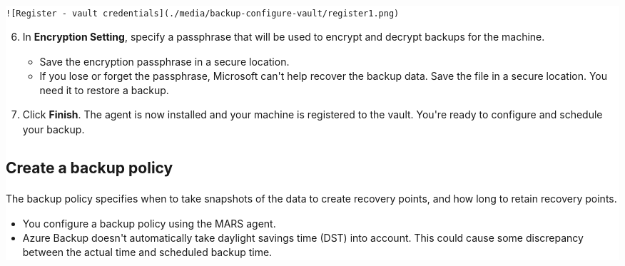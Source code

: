     ![Register - vault credentials](./media/backup-configure-vault/register1.png)

6. In **Encryption Setting**, specify a passphrase that will be used to encrypt and decrypt backups for the machine.

    - Save the encryption passphrase in a secure location.
    - If you lose or forget the passphrase, Microsoft can't help recover the backup data. Save the file in a secure location. You need it to restore a backup.

7. Click **Finish**. The agent is now installed and your machine is registered to the vault. You're ready to configure and schedule your backup.

## Create a backup policy

The backup policy specifies when to take snapshots of the data to create recovery points, and how long to retain recovery points.

- You configure a backup policy using the MARS agent.
- Azure Backup doesn't automatically take daylight savings time (DST) into account. This could cause some discrepancy between the actual time and scheduled backup time.
